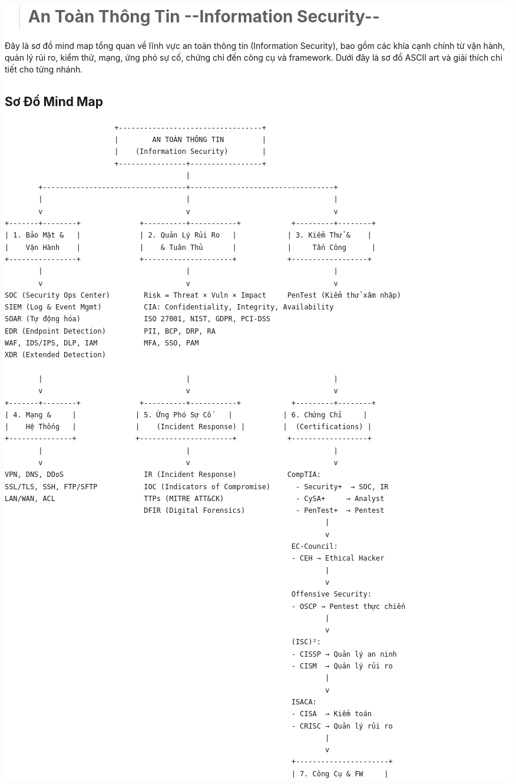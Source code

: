 ># An Toàn Thông Tin --Information Security--

Đây là sơ đồ mind map tổng quan về lĩnh vực an toàn thông tin (Information Security), bao gồm các khía cạnh chính từ vận hành, quản lý rủi ro, kiểm thử, mạng, ứng phó sự cố, chứng chỉ đến công cụ và framework. Dưới đây là sơ đồ ASCII art và giải thích chi tiết cho từng nhánh.

## Sơ Đồ Mind Map

```
                          +----------------------------------+
                          |        AN TOÀN THÔNG TIN         |
                          |    (Information Security)        |
                          +----------------+-----------------+
                                           |
        +----------------------------------+----------------------------------+
        |                                  |                                  |
        v                                  v                                  v
+-------+--------+              +----------+-----------+            +---------+--------+
| 1. Bảo Mật &   |              | 2. Quản Lý Rủi Ro   |            | 3. Kiểm Thử &    |
|    Vận Hành    |              |    & Tuân Thủ       |            |     Tấn Công      |
+----------------+              +---------------------+            +------------------+
        |                                  |                                  |
        v                                  v                                  v
SOC (Security Ops Center)        Risk = Threat × Vuln × Impact     PenTest (Kiểm thử xâm nhập)
SIEM (Log & Event Mgmt)          CIA: Confidentiality, Integrity, Availability
SOAR (Tự động hóa)               ISO 27001, NIST, GDPR, PCI-DSS
EDR (Endpoint Detection)         PII, BCP, DRP, RA
WAF, IDS/IPS, DLP, IAM           MFA, SSO, PAM
XDR (Extended Detection)

        |                                  |                                  |
        v                                  v                                  v
+-------+--------+              +----------+-----------+            +---------+--------+
| 4. Mạng &     |              | 5. Ứng Phó Sự Cố    |            | 6. Chứng Chỉ     |
|    Hệ Thống   |              |    (Incident Response) |         |  (Certifications) |
+---------------+              +----------------------+            +------------------+
        |                                  |                                  |
        v                                  v                                  v
VPN, DNS, DDoS                   IR (Incident Response)            CompTIA:
SSL/TLS, SSH, FTP/SFTP           IOC (Indicators of Compromise)      - Security+  → SOC, IR
LAN/WAN, ACL                     TTPs (MITRE ATT&CK)                 - CySA+     → Analyst
                                 DFIR (Digital Forensics)            - PenTest+  → Pentest
                                                                            |
                                                                            v
                                                                    EC-Council:
                                                                    - CEH → Ethical Hacker
                                                                            |
                                                                            v
                                                                    Offensive Security:
                                                                    - OSCP → Pentest thực chiến
                                                                            |
                                                                            v
                                                                    (ISC)²:
                                                                    - CISSP → Quản lý an ninh
                                                                    - CISM  → Quản lý rủi ro
                                                                            |
                                                                            v
                                                                    ISACA:
                                                                    - CISA  → Kiểm toán
                                                                    - CRISC → Quản lý rủi ro
                                                                            |
                                                                            v
                                                                    +----------------------+
                                                                    | 7. Công Cụ & FW     |
```